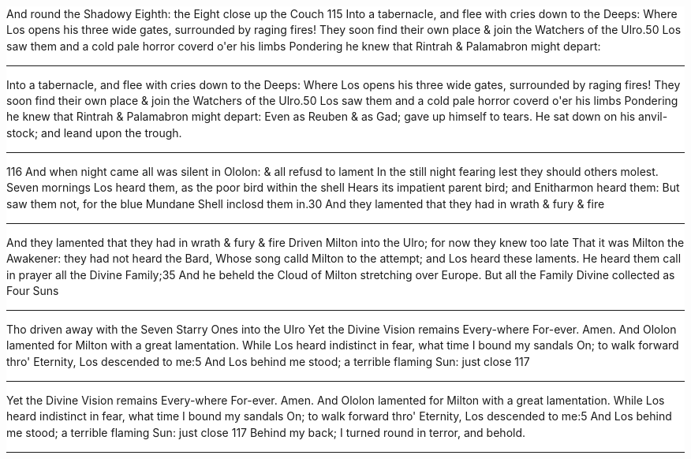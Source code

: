 And round the Shadowy Eighth: the Eight close up the Couch
115
Into a tabernacle, and flee with cries down to the Deeps:
Where Los opens his three wide gates, surrounded by raging fires!
They soon find their own place & join the Watchers of the Ulro.50
Los saw them and a cold pale horror coverd o'er his limbs
Pondering he knew that Rintrah & Palamabron might depart:

---
Into a tabernacle, and flee with cries down to the Deeps:
Where Los opens his three wide gates, surrounded by raging fires!
They soon find their own place & join the Watchers of the Ulro.50
Los saw them and a cold pale horror coverd o'er his limbs
Pondering he knew that Rintrah & Palamabron might depart:
Even as Reuben & as Gad; gave up himself to tears.
He sat down on his anvil-stock; and leand upon the trough.

---
116
And when night came all was silent in Ololon: & all refusd to lament
In the still night fearing lest they should others molest.
Seven mornings Los heard them, as the poor bird within the shell
Hears its impatient parent bird; and Enitharmon heard them:
But saw them not, for the blue Mundane Shell inclosd them in.30
And they lamented that they had in wrath & fury & fire

---
And they lamented that they had in wrath & fury & fire
Driven Milton into the Ulro; for now they knew too late
That it was Milton the Awakener: they had not heard the Bard,
Whose song calld Milton to the attempt; and Los heard these laments.
He heard them call in prayer all the Divine Family;35
And he beheld the Cloud of Milton stretching over Europe.
But all the Family Divine collected as Four Suns

---
Tho driven away with the Seven Starry Ones into the Ulro
Yet the Divine Vision remains Every-where For-ever. Amen.
And Ololon lamented for Milton with a great lamentation.
While Los heard indistinct in fear, what time I bound my sandals
On; to walk forward thro' Eternity, Los descended to me:5
And Los behind me stood; a terrible flaming Sun: just close
117

---
Yet the Divine Vision remains Every-where For-ever. Amen.
And Ololon lamented for Milton with a great lamentation.
While Los heard indistinct in fear, what time I bound my sandals
On; to walk forward thro' Eternity, Los descended to me:5
And Los behind me stood; a terrible flaming Sun: just close
117
Behind my back; I turned round in terror, and behold.

---